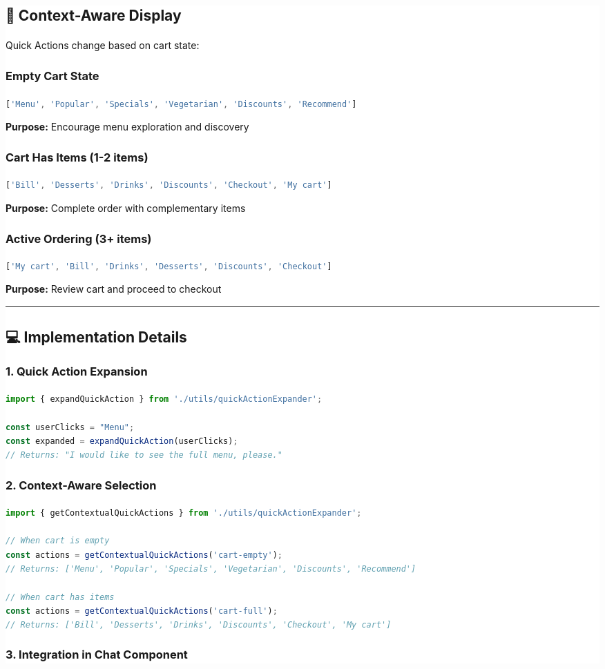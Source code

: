 
## 🎨 Context-Aware Display

Quick Actions change based on cart state:

### Empty Cart State
```typescript
['Menu', 'Popular', 'Specials', 'Vegetarian', 'Discounts', 'Recommend']
```
**Purpose:** Encourage menu exploration and discovery

### Cart Has Items (1-2 items)
```typescript
['Bill', 'Desserts', 'Drinks', 'Discounts', 'Checkout', 'My cart']
```
**Purpose:** Complete order with complementary items

### Active Ordering (3+ items)
```typescript
['My cart', 'Bill', 'Drinks', 'Desserts', 'Discounts', 'Checkout']
```
**Purpose:** Review cart and proceed to checkout

---

## 💻 Implementation Details

### 1. Quick Action Expansion

```typescript
import { expandQuickAction } from './utils/quickActionExpander';

const userClicks = "Menu";
const expanded = expandQuickAction(userClicks);
// Returns: "I would like to see the full menu, please."
```

### 2. Context-Aware Selection

```typescript
import { getContextualQuickActions } from './utils/quickActionExpander';

// When cart is empty
const actions = getContextualQuickActions('cart-empty');
// Returns: ['Menu', 'Popular', 'Specials', 'Vegetarian', 'Discounts', 'Recommend']

// When cart has items
const actions = getContextualQuickActions('cart-full');
// Returns: ['Bill', 'Desserts', 'Drinks', 'Discounts', 'Checkout', 'My cart']
```

### 3. Integration in Chat Component
